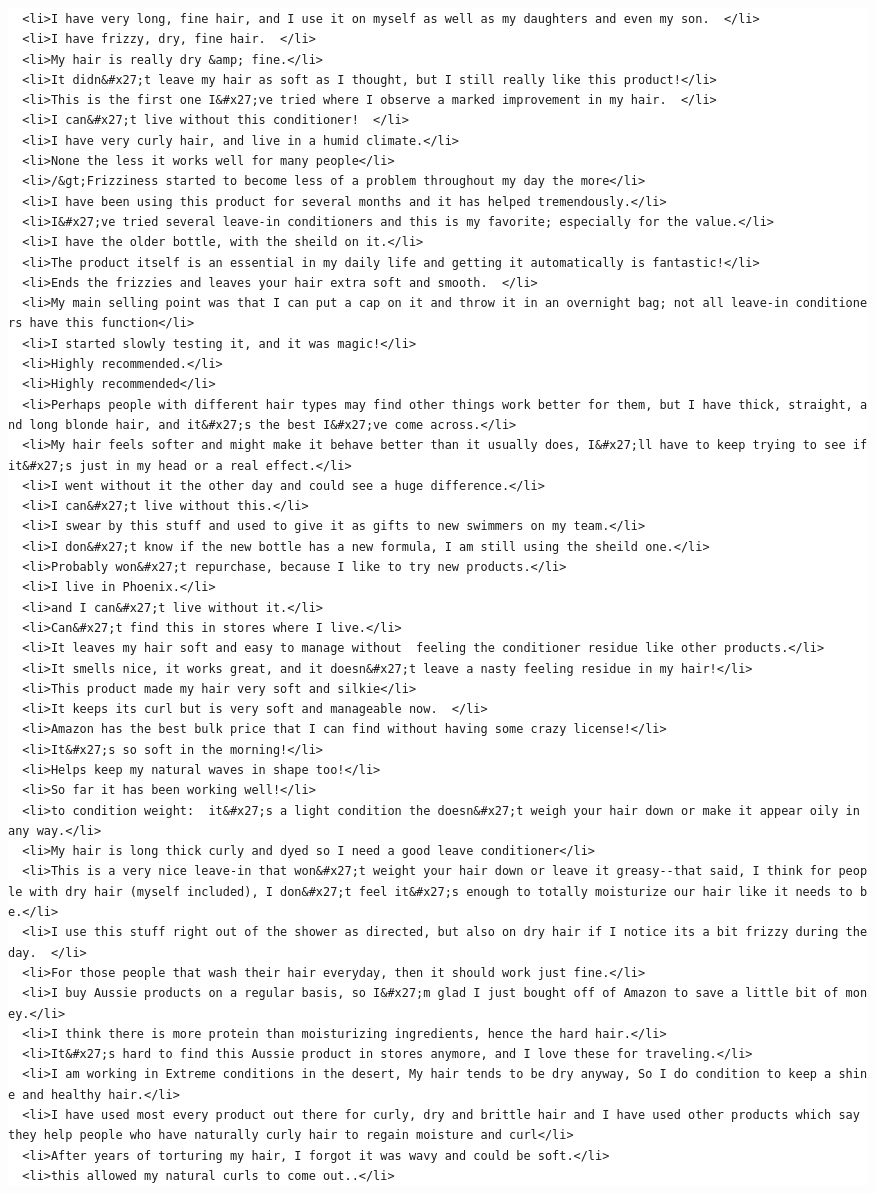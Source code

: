       <li>I have very long, fine hair, and I use it on myself as well as my daughters and even my son.  </li>
      <li>I have frizzy, dry, fine hair.  </li>
      <li>My hair is really dry &amp; fine.</li>
      <li>It didn&#x27;t leave my hair as soft as I thought, but I still really like this product!</li>
      <li>This is the first one I&#x27;ve tried where I observe a marked improvement in my hair.  </li>
      <li>I can&#x27;t live without this conditioner!  </li>
      <li>I have very curly hair, and live in a humid climate.</li>
      <li>None the less it works well for many people</li>
      <li>/&gt;Frizziness started to become less of a problem throughout my day the more</li>
      <li>I have been using this product for several months and it has helped tremendously.</li>
      <li>I&#x27;ve tried several leave-in conditioners and this is my favorite; especially for the value.</li>
      <li>I have the older bottle, with the sheild on it.</li>
      <li>The product itself is an essential in my daily life and getting it automatically is fantastic!</li>
      <li>Ends the frizzies and leaves your hair extra soft and smooth.  </li>
      <li>My main selling point was that I can put a cap on it and throw it in an overnight bag; not all leave-in conditioners have this function</li>
      <li>I started slowly testing it, and it was magic!</li>
      <li>Highly recommended.</li>
      <li>Highly recommended</li>
      <li>Perhaps people with different hair types may find other things work better for them, but I have thick, straight, and long blonde hair, and it&#x27;s the best I&#x27;ve come across.</li>
      <li>My hair feels softer and might make it behave better than it usually does, I&#x27;ll have to keep trying to see if it&#x27;s just in my head or a real effect.</li>
      <li>I went without it the other day and could see a huge difference.</li>
      <li>I can&#x27;t live without this.</li>
      <li>I swear by this stuff and used to give it as gifts to new swimmers on my team.</li>
      <li>I don&#x27;t know if the new bottle has a new formula, I am still using the sheild one.</li>
      <li>Probably won&#x27;t repurchase, because I like to try new products.</li>
      <li>I live in Phoenix.</li>
      <li>and I can&#x27;t live without it.</li>
      <li>Can&#x27;t find this in stores where I live.</li>
      <li>It leaves my hair soft and easy to manage without  feeling the conditioner residue like other products.</li>
      <li>It smells nice, it works great, and it doesn&#x27;t leave a nasty feeling residue in my hair!</li>
      <li>This product made my hair very soft and silkie</li>
      <li>It keeps its curl but is very soft and manageable now.  </li>
      <li>Amazon has the best bulk price that I can find without having some crazy license!</li>
      <li>It&#x27;s so soft in the morning!</li>
      <li>Helps keep my natural waves in shape too!</li>
      <li>So far it has been working well!</li>
      <li>to condition weight:  it&#x27;s a light condition the doesn&#x27;t weigh your hair down or make it appear oily in any way.</li>
      <li>My hair is long thick curly and dyed so I need a good leave conditioner</li>
      <li>This is a very nice leave-in that won&#x27;t weight your hair down or leave it greasy--that said, I think for people with dry hair (myself included), I don&#x27;t feel it&#x27;s enough to totally moisturize our hair like it needs to be.</li>
      <li>I use this stuff right out of the shower as directed, but also on dry hair if I notice its a bit frizzy during the day.  </li>
      <li>For those people that wash their hair everyday, then it should work just fine.</li>
      <li>I buy Aussie products on a regular basis, so I&#x27;m glad I just bought off of Amazon to save a little bit of money.</li>
      <li>I think there is more protein than moisturizing ingredients, hence the hard hair.</li>
      <li>It&#x27;s hard to find this Aussie product in stores anymore, and I love these for traveling.</li>
      <li>I am working in Extreme conditions in the desert, My hair tends to be dry anyway, So I do condition to keep a shine and healthy hair.</li>
      <li>I have used most every product out there for curly, dry and brittle hair and I have used other products which say they help people who have naturally curly hair to regain moisture and curl</li>
      <li>After years of torturing my hair, I forgot it was wavy and could be soft.</li>
      <li>this allowed my natural curls to come out..</li>